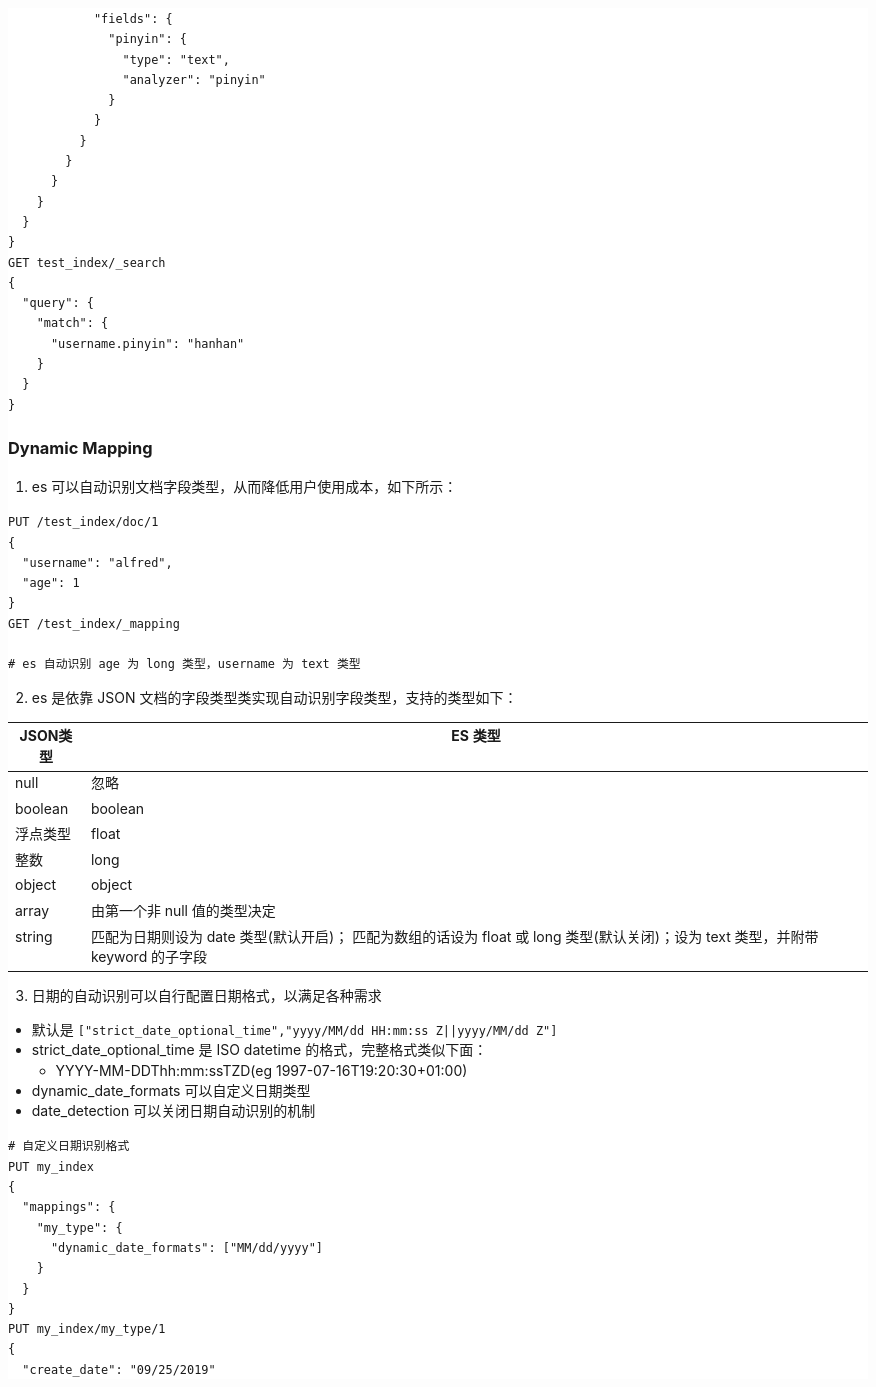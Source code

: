  ```
              "fields": {
                "pinyin": {
                  "type": "text",
                  "analyzer": "pinyin"
                }
              }
            }
          }
        }
      }
    }
  }
  GET test_index/_search
  {
    "query": {
      "match": {
        "username.pinyin": "hanhan"
      }
    }
  }
  ```

### Dynamic Mapping
1. es 可以自动识别文档字段类型，从而降低用户使用成本，如下所示：
```
PUT /test_index/doc/1
{
  "username": "alfred",
  "age": 1
}
GET /test_index/_mapping

# es 自动识别 age 为 long 类型，username 为 text 类型
```
2. es 是依靠 JSON 文档的字段类型类实现自动识别字段类型，支持的类型如下：

JSON类型 | ES 类型
------------- | -------------
null | 忽略
boolean | boolean
浮点类型 | float
整数 | long
object | object
array | 由第一个非 null 值的类型决定
string | 匹配为日期则设为 date 类型(默认开启)； 匹配为数组的话设为 float 或 long 类型(默认关闭)；设为 text 类型，并附带 keyword 的子字段
3. 日期的自动识别可以自行配置日期格式，以满足各种需求
  - 默认是 `["strict_date_optional_time","yyyy/MM/dd HH:mm:ss Z||yyyy/MM/dd Z"]`
  - strict_date_optional_time 是 ISO datetime 的格式，完整格式类似下面：
    - YYYY-MM-DDThh:mm:ssTZD(eg 1997-07-16T19:20:30+01:00)
  - dynamic_date_formats 可以自定义日期类型
  - date_detection 可以关闭日期自动识别的机制
  ```
  # 自定义日期识别格式
  PUT my_index
  {
    "mappings": {
      "my_type": {
        "dynamic_date_formats": ["MM/dd/yyyy"]
      }
    }
  }
  PUT my_index/my_type/1
  {
    "create_date": "09/25/2019"
  ```